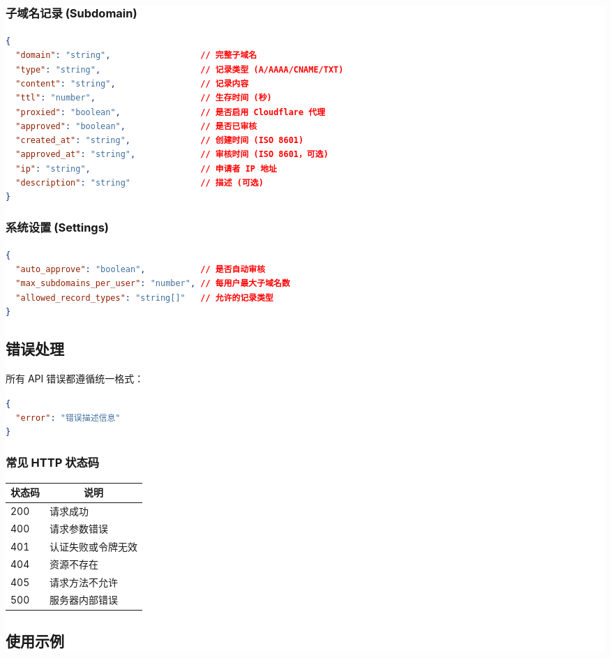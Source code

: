 ### 子域名记录 (Subdomain)
```json
{
  "domain": "string",                  // 完整子域名
  "type": "string",                    // 记录类型 (A/AAAA/CNAME/TXT)
  "content": "string",                 // 记录内容
  "ttl": "number",                     // 生存时间 (秒)
  "proxied": "boolean",                // 是否启用 Cloudflare 代理
  "approved": "boolean",               // 是否已审核
  "created_at": "string",              // 创建时间 (ISO 8601)
  "approved_at": "string",             // 审核时间 (ISO 8601，可选)
  "ip": "string",                      // 申请者 IP 地址
  "description": "string"              // 描述 (可选)
}
```

### 系统设置 (Settings)
```json
{
  "auto_approve": "boolean",           // 是否自动审核
  "max_subdomains_per_user": "number", // 每用户最大子域名数
  "allowed_record_types": "string[]"   // 允许的记录类型
}
```

## 错误处理

所有 API 错误都遵循统一格式：

```json
{
  "error": "错误描述信息"
}
```

### 常见 HTTP 状态码

| 状态码 | 说明 |
|--------|------|
| 200 | 请求成功 |
| 400 | 请求参数错误 |
| 401 | 认证失败或令牌无效 |
| 404 | 资源不存在 |
| 405 | 请求方法不允许 |
| 500 | 服务器内部错误 |

## 使用示例
